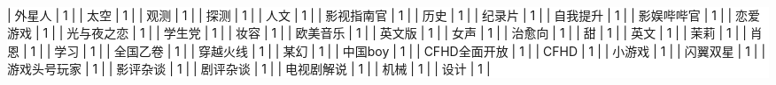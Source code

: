 | 外星人 | 1 |
| 太空 | 1 |
| 观测 | 1 |
| 探测 | 1 |
| 人文 | 1 |
| 影视指南官 | 1 |
| 历史 | 1 |
| 纪录片 | 1 |
| 自我提升 | 1 |
| 影娱哔哔官 | 1 |
| 恋爱游戏 | 1 |
| 光与夜之恋 | 1 |
| 学生党 | 1 |
| 妆容 | 1 |
| 欧美音乐 | 1 |
| 英文版 | 1 |
| 女声 | 1 |
| 治愈向 | 1 |
| 甜 | 1 |
| 英文 | 1 |
| 茉莉 | 1 |
| 肖恩 | 1 |
| 学习 | 1 |
| 全国乙卷 | 1 |
| 穿越火线 | 1 |
| 某幻 | 1 |
| 中国boy | 1 |
| CFHD全面开放 | 1 |
| CFHD | 1 |
| 小游戏 | 1 |
| 闪翼双星 | 1 |
| 游戏头号玩家 | 1 |
| 影评杂谈 | 1 |
| 剧评杂谈 | 1 |
| 电视剧解说 | 1 |
| 机械 | 1 |
| 设计 | 1 |